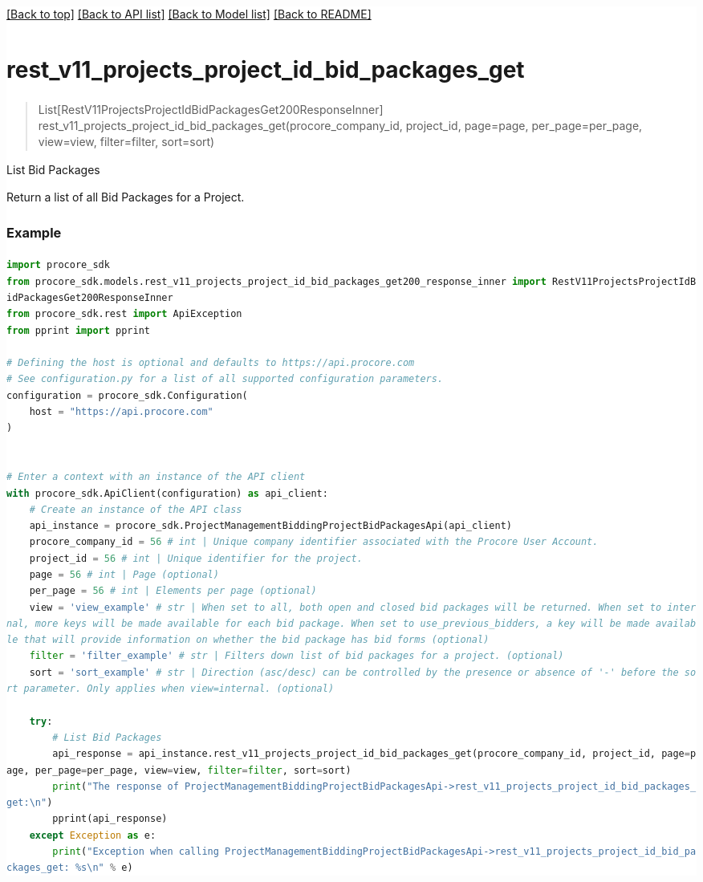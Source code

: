 [[Back to top]](#) [[Back to API list]](../README.md#documentation-for-api-endpoints) [[Back to Model list]](../README.md#documentation-for-models) [[Back to README]](../README.md)

# **rest_v11_projects_project_id_bid_packages_get**
> List[RestV11ProjectsProjectIdBidPackagesGet200ResponseInner] rest_v11_projects_project_id_bid_packages_get(procore_company_id, project_id, page=page, per_page=per_page, view=view, filter=filter, sort=sort)

List Bid Packages

Return a list of all Bid Packages for a Project.

### Example


```python
import procore_sdk
from procore_sdk.models.rest_v11_projects_project_id_bid_packages_get200_response_inner import RestV11ProjectsProjectIdBidPackagesGet200ResponseInner
from procore_sdk.rest import ApiException
from pprint import pprint

# Defining the host is optional and defaults to https://api.procore.com
# See configuration.py for a list of all supported configuration parameters.
configuration = procore_sdk.Configuration(
    host = "https://api.procore.com"
)


# Enter a context with an instance of the API client
with procore_sdk.ApiClient(configuration) as api_client:
    # Create an instance of the API class
    api_instance = procore_sdk.ProjectManagementBiddingProjectBidPackagesApi(api_client)
    procore_company_id = 56 # int | Unique company identifier associated with the Procore User Account.
    project_id = 56 # int | Unique identifier for the project.
    page = 56 # int | Page (optional)
    per_page = 56 # int | Elements per page (optional)
    view = 'view_example' # str | When set to all, both open and closed bid packages will be returned. When set to internal, more keys will be made available for each bid package. When set to use_previous_bidders, a key will be made available that will provide information on whether the bid package has bid forms (optional)
    filter = 'filter_example' # str | Filters down list of bid packages for a project. (optional)
    sort = 'sort_example' # str | Direction (asc/desc) can be controlled by the presence or absence of '-' before the sort parameter. Only applies when view=internal. (optional)

    try:
        # List Bid Packages
        api_response = api_instance.rest_v11_projects_project_id_bid_packages_get(procore_company_id, project_id, page=page, per_page=per_page, view=view, filter=filter, sort=sort)
        print("The response of ProjectManagementBiddingProjectBidPackagesApi->rest_v11_projects_project_id_bid_packages_get:\n")
        pprint(api_response)
    except Exception as e:
        print("Exception when calling ProjectManagementBiddingProjectBidPackagesApi->rest_v11_projects_project_id_bid_packages_get: %s\n" % e)
```
